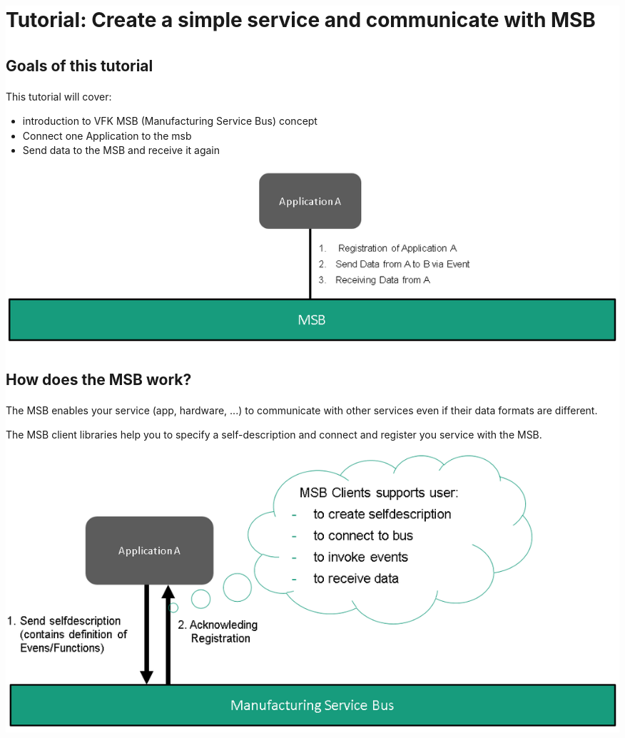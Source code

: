 # Tutorial: Create a simple service and communicate with MSB

## Goals of this tutorial

This tutorial will cover:
- introduction to VFK MSB (Manufacturing Service Bus) concept
- Connect one Application to the msb
- Send data to the MSB and receive it again

![Tutorial goal](./images/2019-07-26-10_46_49-python-tutorial.png)

## How does the MSB work?

The MSB enables your service (app, hardware, ...) to communicate with other services even if their data formats are different.

The MSB client libraries help you to specify a self-description and connect and register you service with the MSB.

![Registration of your app or smart object](./images/2019-07-26-09_31_48-python-tutorial.png)
